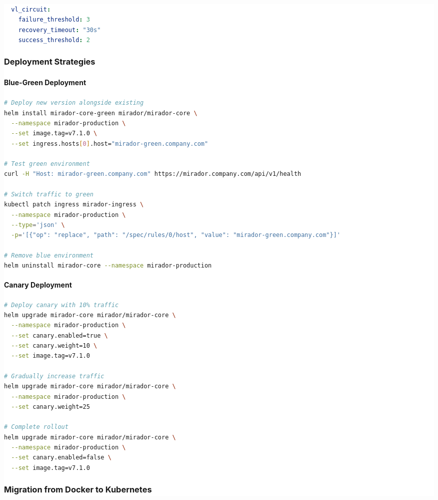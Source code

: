```yaml
  vl_circuit:
    failure_threshold: 3
    recovery_timeout: "30s"
    success_threshold: 2
```

### Deployment Strategies

#### Blue-Green Deployment
```bash
# Deploy new version alongside existing
helm install mirador-core-green mirador/mirador-core \
  --namespace mirador-production \
  --set image.tag=v7.1.0 \
  --set ingress.hosts[0].host="mirador-green.company.com"

# Test green environment
curl -H "Host: mirador-green.company.com" https://mirador.company.com/api/v1/health

# Switch traffic to green
kubectl patch ingress mirador-ingress \
  --namespace mirador-production \
  --type='json' \
  -p='[{"op": "replace", "path": "/spec/rules/0/host", "value": "mirador-green.company.com"}]'

# Remove blue environment
helm uninstall mirador-core --namespace mirador-production
```

#### Canary Deployment
```bash
# Deploy canary with 10% traffic
helm upgrade mirador-core mirador/mirador-core \
  --namespace mirador-production \
  --set canary.enabled=true \
  --set canary.weight=10 \
  --set image.tag=v7.1.0

# Gradually increase traffic
helm upgrade mirador-core mirador/mirador-core \
  --namespace mirador-production \
  --set canary.weight=25

# Complete rollout
helm upgrade mirador-core mirador/mirador-core \
  --namespace mirador-production \
  --set canary.enabled=false \
  --set image.tag=v7.1.0
```

### Migration from Docker to Kubernetes

